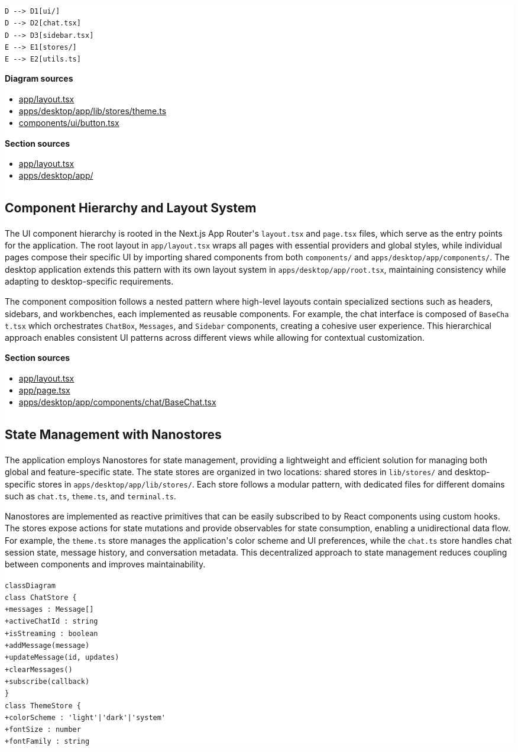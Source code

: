 ```mermaid
D --> D1[ui/]
D --> D2[chat.tsx]
D --> D3[sidebar.tsx]
E --> E1[stores/]
E --> E2[utils.ts]
```

**Diagram sources**
- [app/layout.tsx](file://app/layout.tsx#L1-L10)
- [apps/desktop/app/lib/stores/theme.ts](file://apps/desktop/app/lib/stores/theme.ts#L1-L5)
- [components/ui/button.tsx](file://components/ui/button.tsx#L1-L8)

**Section sources**
- [app/layout.tsx](file://app/layout.tsx#L1-L50)
- [apps/desktop/app/](file://apps/desktop/app/#L1-L5)

## Component Hierarchy and Layout System
The UI component hierarchy is rooted in the Next.js App Router's `layout.tsx` and `page.tsx` files, which serve as the entry points for the application. The root layout in `app/layout.tsx` wraps all pages with essential providers and global styles, while individual pages compose their specific UI by importing shared components from both `components/` and `apps/desktop/app/components/`. The desktop application extends this pattern with its own layout system in `apps/desktop/app/root.tsx`, maintaining consistency while adapting to desktop-specific requirements.

The component composition follows a nested pattern where high-level layouts contain specialized sections such as headers, sidebars, and workbenches, each implemented as reusable components. For example, the chat interface is composed of `BaseChat.tsx` which orchestrates `ChatBox`, `Messages`, and `Sidebar` components, creating a cohesive user experience. This hierarchical approach enables consistent UI patterns across different views while allowing for contextual customization.

**Section sources**
- [app/layout.tsx](file://app/layout.tsx#L15-L40)
- [app/page.tsx](file://app/page.tsx#L1-L30)
- [apps/desktop/app/components/chat/BaseChat.tsx](file://apps/desktop/app/components/chat/BaseChat.tsx#L20-L60)

## State Management with Nanostores
The application employs Nanostores for state management, providing a lightweight and efficient solution for managing both global and feature-specific state. The state stores are organized in two locations: shared stores in `lib/stores/` and desktop-specific stores in `apps/desktop/app/lib/stores/`. Each store follows a modular pattern, with dedicated files for different domains such as `chat.ts`, `theme.ts`, and `terminal.ts`.

Nanostores are implemented as reactive primitives that can be easily subscribed to by React components using custom hooks. The stores expose actions for state mutations and provide observables for state consumption, enabling a unidirectional data flow. For example, the `theme.ts` store manages the application's color scheme and UI preferences, while the `chat.ts` store handles chat session state, message history, and conversation metadata. This decentralized approach to state management reduces coupling between components and improves maintainability.

```mermaid
classDiagram
class ChatStore {
+messages : Message[]
+activeChatId : string
+isStreaming : boolean
+addMessage(message)
+updateMessage(id, updates)
+clearMessages()
+subscribe(callback)
}
class ThemeStore {
+colorScheme : 'light'|'dark'|'system'
+fontSize : number
+fontFamily : string
```